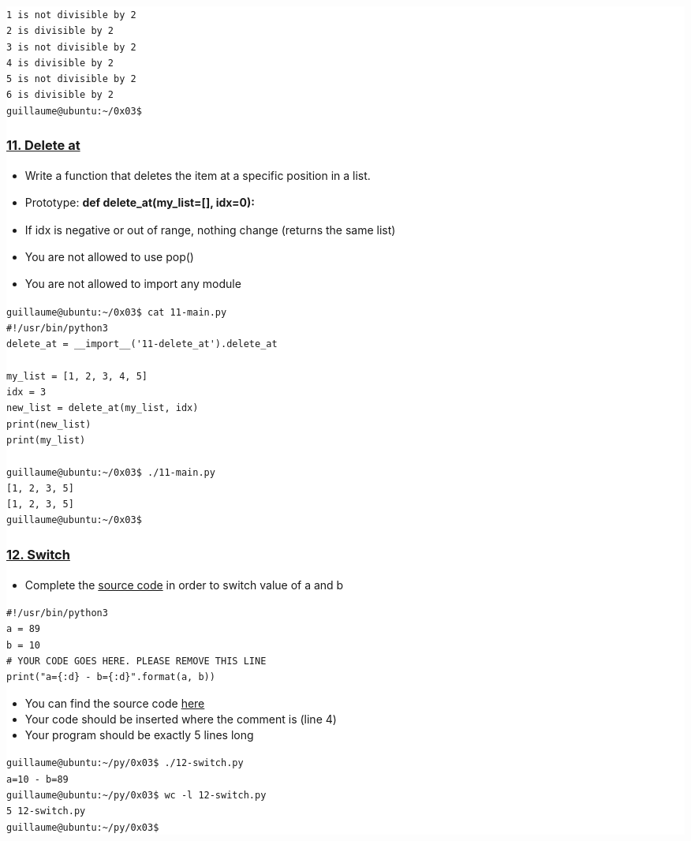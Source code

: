 ```
1 is not divisible by 2
2 is divisible by 2
3 is not divisible by 2
4 is divisible by 2
5 is not divisible by 2
6 is divisible by 2
guillaume@ubuntu:~/0x03$ 
```

### [11. Delete at](./11-delete_at.py)
* Write a function that deletes the item at a specific position in a list.

*    Prototype: **def delete_at(my_list=[], idx=0):**
*    If idx is negative or out of range, nothing change (returns the same list)
*    You are not allowed to use pop()
*    You are not allowed to import any module
```
guillaume@ubuntu:~/0x03$ cat 11-main.py
#!/usr/bin/python3
delete_at = __import__('11-delete_at').delete_at

my_list = [1, 2, 3, 4, 5]
idx = 3
new_list = delete_at(my_list, idx)
print(new_list)
print(my_list)

guillaume@ubuntu:~/0x03$ ./11-main.py
[1, 2, 3, 5]
[1, 2, 3, 5]
guillaume@ubuntu:~/0x03$ 
```

### [12. Switch](./12-switch.py)
* Complete the [source code](https://github.com/holbertonschool/0x03.py/blob/master/12-switch_py) in order to switch value of a and b
```
#!/usr/bin/python3
a = 89
b = 10
# YOUR CODE GOES HERE. PLEASE REMOVE THIS LINE
print("a={:d} - b={:d}".format(a, b))
```
*    You can find the source code [here](https://github.com/holbertonschool/0x03.py/blob/master/12-switch_py)
*    Your code should be inserted where the comment is (line 4)
*    Your program should be exactly 5 lines long
```
guillaume@ubuntu:~/py/0x03$ ./12-switch.py
a=10 - b=89
guillaume@ubuntu:~/py/0x03$ wc -l 12-switch.py
5 12-switch.py
guillaume@ubuntu:~/py/0x03$ 
```
